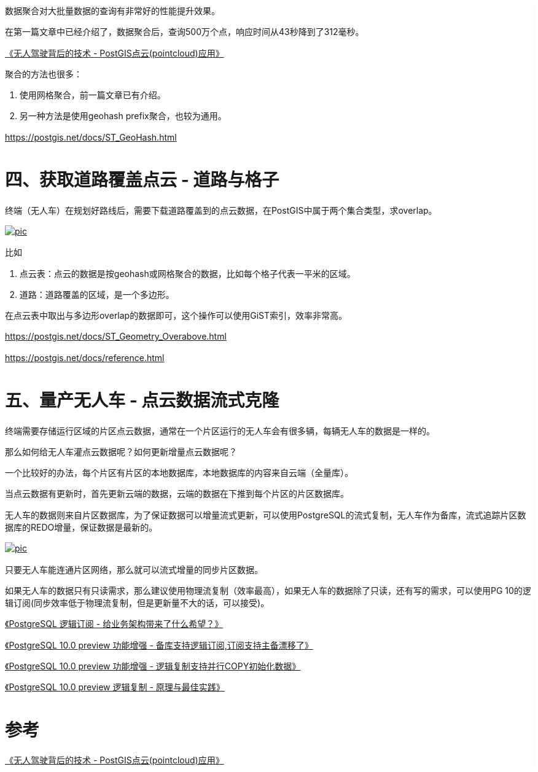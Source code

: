 数据聚合对大批量数据的查询有非常好的性能提升效果。

在第一篇文章中已经介绍了，数据聚合后，查询500万个点，响应时间从43秒降到了312毫秒。

[《无人驾驶背后的技术 - PostGIS点云(pointcloud)应用》](https://github.com/digoal/blog/blob/master/201705/20170519_02.md)

聚合的方法也很多：

1. 使用网格聚合，前一篇文章已有介绍。

2. 另一种方法是使用geohash prefix聚合，也较为通用。

https://postgis.net/docs/ST_GeoHash.html

# 四、获取道路覆盖点云 - 道路与格子

终端（无人车）在规划好路线后，需要下载道路覆盖到的点云数据，在PostGIS中属于两个集合类型，求overlap。

[![pic](https://github.com/digoal/blog/raw/master/201705/20170523_01_pic_001.jpg)](https://github.com/digoal/blog/blob/master/201705/20170523_01_pic_001.jpg)

比如

1. 点云表：点云的数据是按geohash或网格聚合的数据，比如每个格子代表一平米的区域。

2. 道路：道路覆盖的区域，是一个多边形。

在点云表中取出与多边形overlap的数据即可，这个操作可以使用GiST索引，效率非常高。

https://postgis.net/docs/ST_Geometry_Overabove.html

https://postgis.net/docs/reference.html

# 五、量产无人车 - 点云数据流式克隆

终端需要存储运行区域的片区点云数据，通常在一个片区运行的无人车会有很多辆，每辆无人车的数据是一样的。

那么如何给无人车灌点云数据呢？如何更新增量点云数据呢？

一个比较好的办法，每个片区有片区的本地数据库，本地数据库的内容来自云端（全量库）。

当点云数据有更新时，首先更新云端的数据，云端的数据在下推到每个片区的片区数据库。

无人车的数据则来自片区数据库，为了保证数据可以增量流式更新，可以使用PostgreSQL的流式复制，无人车作为备库，流式追踪片区数据库的REDO增量，保证数据是最新的。

[![pic](https://github.com/digoal/blog/raw/master/201705/20170523_01_pic_002.jpg)](https://github.com/digoal/blog/blob/master/201705/20170523_01_pic_002.jpg)

只要无人车能连通片区网络，那么就可以流式增量的同步片区数据。

如果无人车的数据只有只读需求，那么建议使用物理流复制（效率最高），如果无人车的数据除了只读，还有写的需求，可以使用PG 10的逻辑订阅(同步效率低于物理流复制，但是更新量不大的话，可以接受)。

[《PostgreSQL 逻辑订阅 - 给业务架构带来了什么希望？》](https://github.com/digoal/blog/blob/master/201704/20170413_01.md)

[《PostgreSQL 10.0 preview 功能增强 - 备库支持逻辑订阅,订阅支持主备漂移了》](https://github.com/digoal/blog/blob/master/201703/20170330_01.md)

[《PostgreSQL 10.0 preview 功能增强 - 逻辑复制支持并行COPY初始化数据》](https://github.com/digoal/blog/blob/master/201703/20170328_01.md)

[《PostgreSQL 10.0 preview 逻辑复制 - 原理与最佳实践》](https://github.com/digoal/blog/blob/master/201702/20170227_01.md)

# 参考

[《无人驾驶背后的技术 - PostGIS点云(pointcloud)应用》](https://github.com/digoal/blog/blob/master/201705/20170519_02.md)